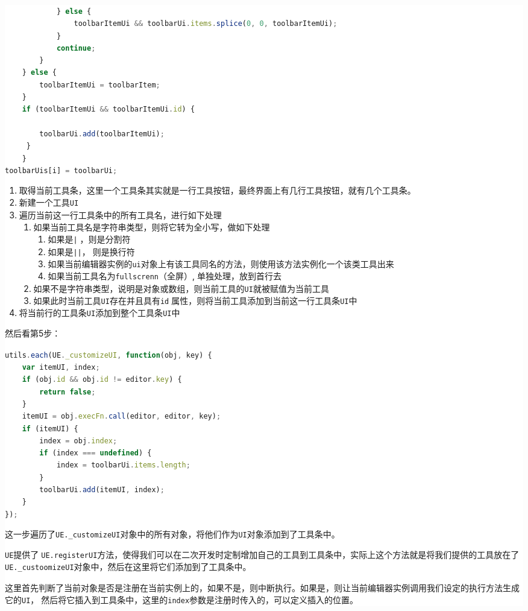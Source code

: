 ```javascript
            } else {
                toolbarItemUi && toolbarUi.items.splice(0, 0, toolbarItemUi);
            }
            continue;
        }
    } else {
    	toolbarItemUi = toolbarItem;
    }
    if (toolbarItemUi && toolbarItemUi.id) {

        toolbarUi.add(toolbarItemUi);
     }
    }
toolbarUis[i] = toolbarUi;
```

1. 取得当前工具条，这里一个工具条其实就是一行工具按钮，最终界面上有几行工具按钮，就有几个工具条。
2. 新建一个工具`UI`
3. 遍历当前这一行工具条中的所有工具名，进行如下处理
   1. 如果当前工具名是字符串类型，则将它转为全小写，做如下处理
      1. 如果是`|` ，则是分割符
      2. 如果是`||`， 则是换行符
      3. 如果当前编辑器实例的`ui`对象上有该工具同名的方法，则使用该方法实例化一个该类工具出来
      4. 如果当前工具名为`fullscrenn`（全屏）, 单独处理，放到首行去
   2. 如果不是字符串类型，说明是对象或数组，则当前工具的`UI`就被赋值为当前工具
   3. 如果此时当前工具`UI`存在并且具有`id` 属性，则将当前工具添加到当前这一行工具条`UI`中
4. 将当前行的工具条`UI`添加到整个工具条`UI`中

然后看第5步：

```javascript
utils.each(UE._customizeUI, function(obj, key) {
    var itemUI, index;
    if (obj.id && obj.id != editor.key) {
        return false;
    }
    itemUI = obj.execFn.call(editor, editor, key);
    if (itemUI) {
        index = obj.index;
        if (index === undefined) {
            index = toolbarUi.items.length;
        }
        toolbarUi.add(itemUI, index);
    }
});
```

这一步遍历了`UE._customizeUI`对象中的所有对象，将他们作为`UI`对象添加到了工具条中。

`UE`提供了 `UE.registerUI`方法，使得我们可以在二次开发时定制增加自己的工具到工具条中，实际上这个方法就是将我们提供的工具放在了`UE._custoomizeUI`对象中，然后在这里将它们添加到了工具条中。

这里首先判断了当前对象是否是注册在当前实例上的，如果不是，则中断执行。如果是，则让当前编辑器实例调用我们设定的执行方法生成它的`UI`， 然后将它插入到工具条中，这里的`index`参数是注册时传入的，可以定义插入的位置。
